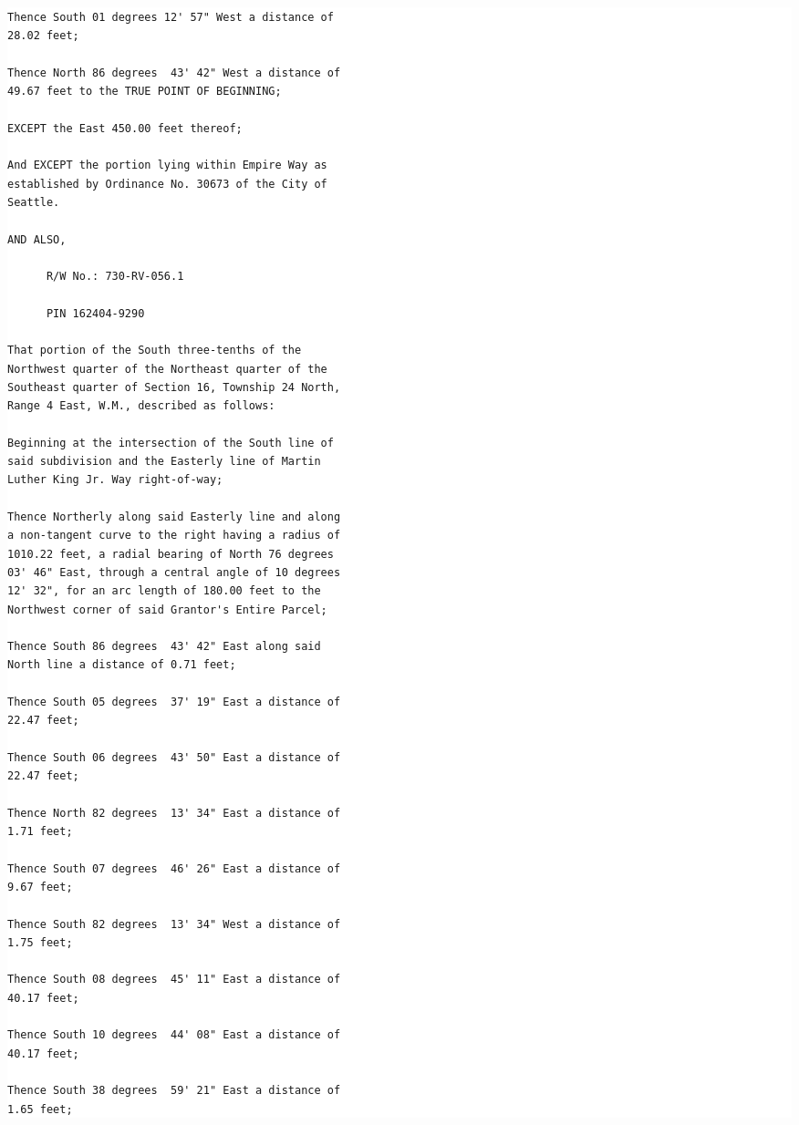     Thence South 01 degrees 12' 57" West a distance of  
    28.02 feet;  
  
    Thence North 86 degrees  43' 42" West a distance of  
    49.67 feet to the TRUE POINT OF BEGINNING;  
  
    EXCEPT the East 450.00 feet thereof;  
  
    And EXCEPT the portion lying within Empire Way as  
    established by Ordinance No. 30673 of the City of  
    Seattle.  
  
    AND ALSO,  
  
          R/W No.: 730-RV-056.1  
  
          PIN 162404-9290  
  
    That portion of the South three-tenths of the  
    Northwest quarter of the Northeast quarter of the  
    Southeast quarter of Section 16, Township 24 North,  
    Range 4 East, W.M., described as follows:  
  
    Beginning at the intersection of the South line of  
    said subdivision and the Easterly line of Martin  
    Luther King Jr. Way right-of-way;  
  
    Thence Northerly along said Easterly line and along  
    a non-tangent curve to the right having a radius of  
    1010.22 feet, a radial bearing of North 76 degrees  
    03' 46" East, through a central angle of 10 degrees  
    12' 32", for an arc length of 180.00 feet to the  
    Northwest corner of said Grantor's Entire Parcel;  
  
    Thence South 86 degrees  43' 42" East along said  
    North line a distance of 0.71 feet;  
  
    Thence South 05 degrees  37' 19" East a distance of  
    22.47 feet;  
  
    Thence South 06 degrees  43' 50" East a distance of  
    22.47 feet;  
  
    Thence North 82 degrees  13' 34" East a distance of  
    1.71 feet;  
  
    Thence South 07 degrees  46' 26" East a distance of  
    9.67 feet;  
  
    Thence South 82 degrees  13' 34" West a distance of  
    1.75 feet;  
  
    Thence South 08 degrees  45' 11" East a distance of  
    40.17 feet;  
  
    Thence South 10 degrees  44' 08" East a distance of  
    40.17 feet;  
  
    Thence South 38 degrees  59' 21" East a distance of  
    1.65 feet;  
  